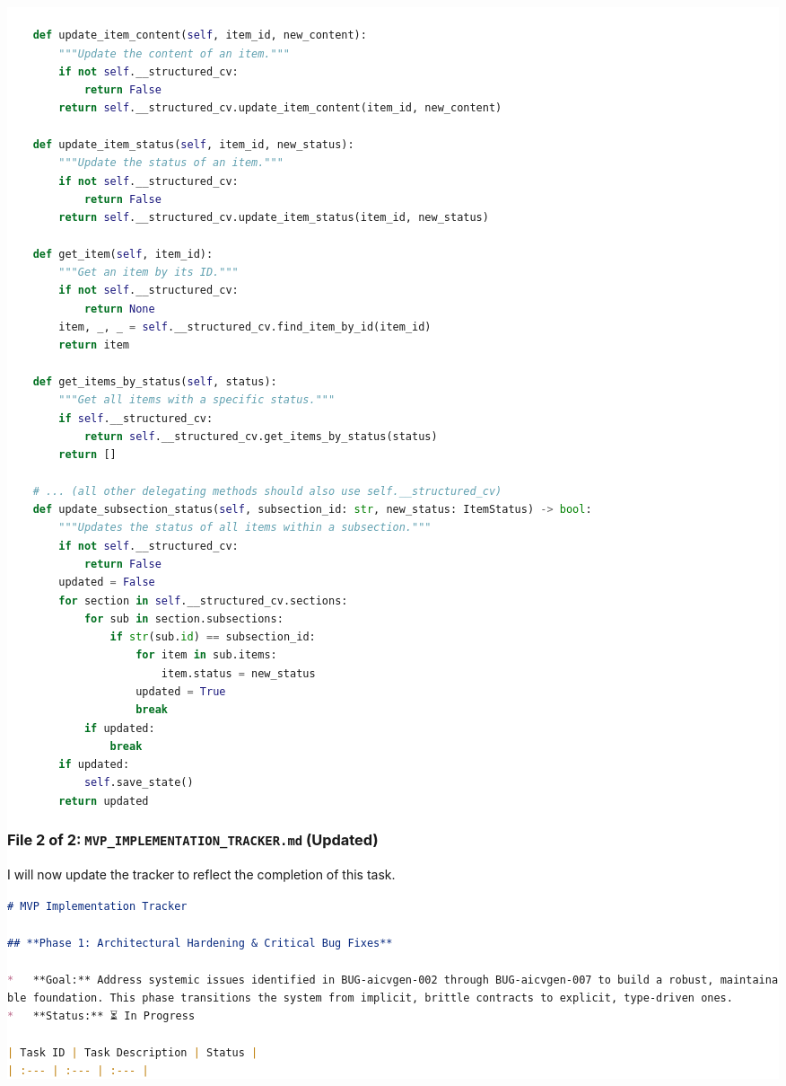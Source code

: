 ```python

    def update_item_content(self, item_id, new_content):
        """Update the content of an item."""
        if not self.__structured_cv:
            return False
        return self.__structured_cv.update_item_content(item_id, new_content)

    def update_item_status(self, item_id, new_status):
        """Update the status of an item."""
        if not self.__structured_cv:
            return False
        return self.__structured_cv.update_item_status(item_id, new_status)
        
    def get_item(self, item_id):
        """Get an item by its ID."""
        if not self.__structured_cv:
            return None
        item, _, _ = self.__structured_cv.find_item_by_id(item_id)
        return item
        
    def get_items_by_status(self, status):
        """Get all items with a specific status."""
        if self.__structured_cv:
            return self.__structured_cv.get_items_by_status(status)
        return []

    # ... (all other delegating methods should also use self.__structured_cv)
    def update_subsection_status(self, subsection_id: str, new_status: ItemStatus) -> bool:
        """Updates the status of all items within a subsection."""
        if not self.__structured_cv:
            return False
        updated = False
        for section in self.__structured_cv.sections:
            for sub in section.subsections:
                if str(sub.id) == subsection_id:
                    for item in sub.items:
                        item.status = new_status
                    updated = True
                    break
            if updated:
                break
        if updated:
            self.save_state()
        return updated
```

### **File 2 of 2: `MVP_IMPLEMENTATION_TRACKER.md` (Updated)**
I will now update the tracker to reflect the completion of this task.

```markdown
# MVP Implementation Tracker

## **Phase 1: Architectural Hardening & Critical Bug Fixes**

*   **Goal:** Address systemic issues identified in BUG-aicvgen-002 through BUG-aicvgen-007 to build a robust, maintainable foundation. This phase transitions the system from implicit, brittle contracts to explicit, type-driven ones.
*   **Status:** ⏳ In Progress

| Task ID | Task Description | Status |
| :--- | :--- | :--- |
```
